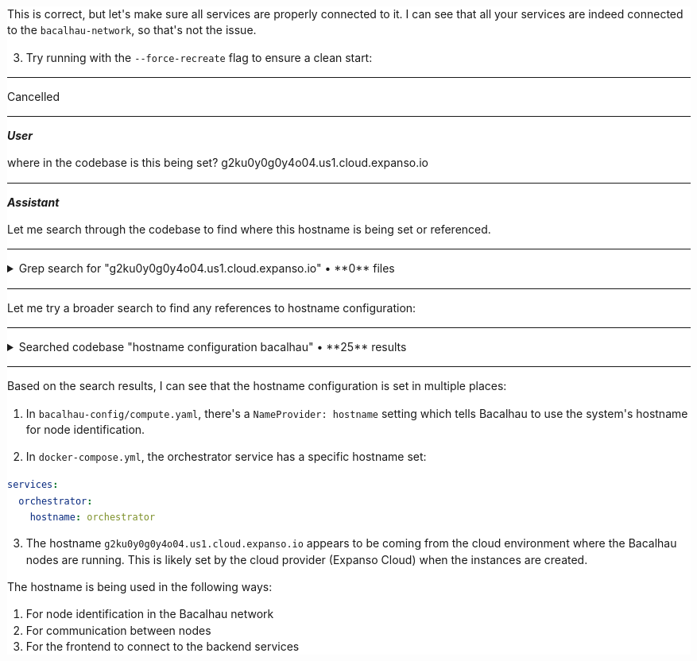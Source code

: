 This is correct, but let's make sure all services are properly connected to it. I can see that all your services are indeed connected to the `bacalhau-network`, so that's not the issue.

3. Try running with the `--force-recreate` flag to ensure a clean start:



---

Cancelled

---

_**User**_

where in the codebase is this being set? g2ku0y0g0y4o04.us1.cloud.expanso.io

---

_**Assistant**_

Let me search through the codebase to find where this hostname is being set or referenced.


---

<details><summary>Grep search for "g2ku0y0g0y4o04.us1.cloud.expanso.io" • **0** files</summary></details>

---

Let me try a broader search to find any references to hostname configuration:



---

<details><summary>Searched codebase "hostname configuration bacalhau" • **25** results</summary></details>

---

Based on the search results, I can see that the hostname configuration is set in multiple places:

1. In `bacalhau-config/compute.yaml`, there's a `NameProvider: hostname` setting which tells Bacalhau to use the system's hostname for node identification.

2. In `docker-compose.yml`, the orchestrator service has a specific hostname set:
```yaml
services:
  orchestrator:
    hostname: orchestrator
```

3. The hostname `g2ku0y0g0y4o04.us1.cloud.expanso.io` appears to be coming from the cloud environment where the Bacalhau nodes are running. This is likely set by the cloud provider (Expanso Cloud) when the instances are created.

The hostname is being used in the following ways:
1. For node identification in the Bacalhau network
2. For communication between nodes
3. For the frontend to connect to the backend services
